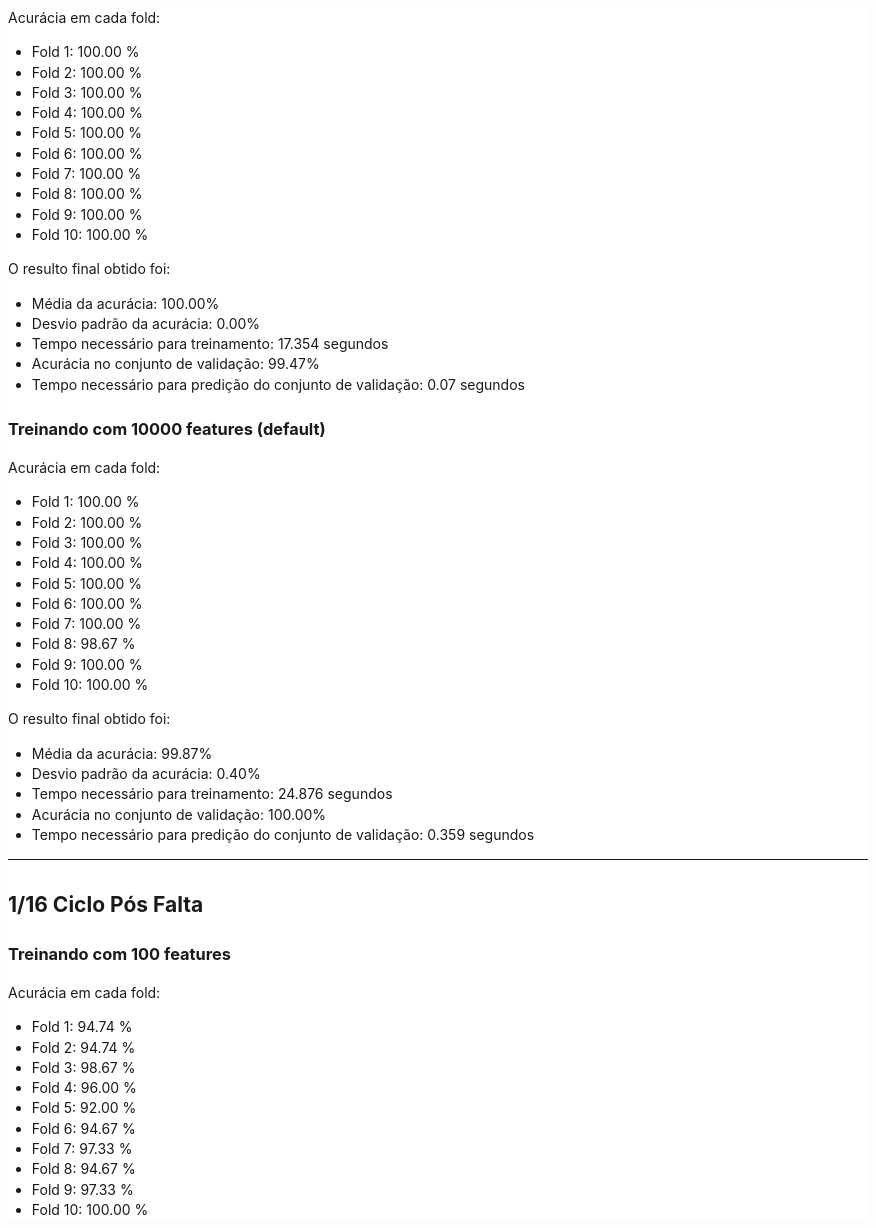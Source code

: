 Acurácia em cada fold:

- Fold 1: 100.00 %
- Fold 2: 100.00 %
- Fold 3: 100.00 %
- Fold 4: 100.00 %
- Fold 5: 100.00 %
- Fold 6: 100.00 %
- Fold 7: 100.00 %
- Fold 8: 100.00 %
- Fold 9: 100.00 %
- Fold 10: 100.00 %

O resulto final obtido foi:

- Média da acurácia: 100.00%
- Desvio padrão da acurácia: 0.00%
- Tempo necessário para treinamento: 17.354 segundos
- Acurácia no conjunto de validação: 99.47%
- Tempo necessário para predição do conjunto de validação: 0.07 segundos

### Treinando com 10000 features (default)

Acurácia em cada fold:

- Fold 1: 100.00 %
- Fold 2: 100.00 %
- Fold 3: 100.00 %
- Fold 4: 100.00 %
- Fold 5: 100.00 %
- Fold 6: 100.00 %
- Fold 7: 100.00 %
- Fold 8:  98.67 %
- Fold 9: 100.00 %
- Fold 10: 100.00 %

O resulto final obtido foi:

- Média da acurácia: 99.87%
- Desvio padrão da acurácia: 0.40%
- Tempo necessário para treinamento: 24.876 segundos
- Acurácia no conjunto de validação: 100.00%
- Tempo necessário para predição do conjunto de validação: 0.359 segundos

---

## 1/16 Ciclo Pós Falta

### Treinando com 100 features

Acurácia em cada fold:

- Fold 1:  94.74 %
- Fold 2:  94.74 %
- Fold 3:  98.67 %
- Fold 4:  96.00 %
- Fold 5:  92.00 %
- Fold 6:  94.67 %
- Fold 7:  97.33 %
- Fold 8:  94.67 %
- Fold 9:  97.33 %
- Fold 10: 100.00 %
